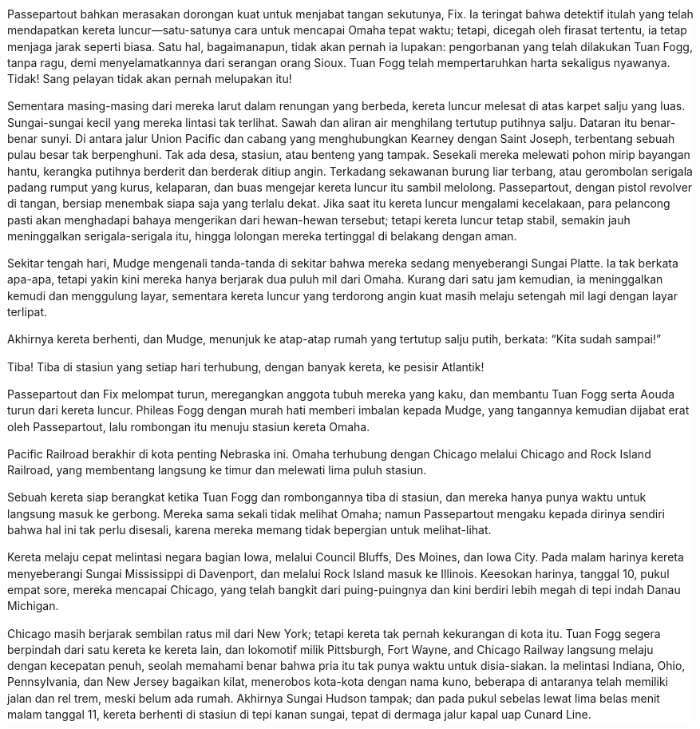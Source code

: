 Passepartout bahkan merasakan dorongan kuat untuk menjabat tangan sekutunya, Fix. Ia teringat bahwa detektif itulah yang telah mendapatkan kereta luncur—satu-satunya cara untuk mencapai Omaha tepat waktu; tetapi, dicegah oleh firasat tertentu, ia tetap menjaga jarak seperti biasa. Satu hal, bagaimanapun, tidak akan pernah ia lupakan: pengorbanan yang telah dilakukan Tuan Fogg, tanpa ragu, demi menyelamatkannya dari serangan orang Sioux. Tuan Fogg telah mempertaruhkan harta sekaligus nyawanya. Tidak! Sang pelayan tidak akan pernah melupakan itu!

Sementara masing-masing dari mereka larut dalam renungan yang berbeda, kereta luncur melesat di atas karpet salju yang luas. Sungai-sungai kecil yang mereka lintasi tak terlihat. Sawah dan aliran air menghilang tertutup putihnya salju. Dataran itu benar-benar sunyi. Di antara jalur Union Pacific dan cabang yang menghubungkan Kearney dengan Saint Joseph, terbentang sebuah pulau besar tak berpenghuni. Tak ada desa, stasiun, atau benteng yang tampak. Sesekali mereka melewati pohon mirip bayangan hantu, kerangka putihnya berderit dan berderak ditiup angin. Terkadang sekawanan burung liar terbang, atau gerombolan serigala padang rumput yang kurus, kelaparan, dan buas mengejar kereta luncur itu sambil melolong. Passepartout, dengan pistol revolver di tangan, bersiap menembak siapa saja yang terlalu dekat. Jika saat itu kereta luncur mengalami kecelakaan, para pelancong pasti akan menghadapi bahaya mengerikan dari hewan-hewan tersebut; tetapi kereta luncur tetap stabil, semakin jauh meninggalkan serigala-serigala itu, hingga lolongan mereka tertinggal di belakang dengan aman.

Sekitar tengah hari, Mudge mengenali tanda-tanda di sekitar bahwa mereka sedang menyeberangi Sungai Platte. Ia tak berkata apa-apa, tetapi yakin kini mereka hanya berjarak dua puluh mil dari Omaha. Kurang dari satu jam kemudian, ia meninggalkan kemudi dan menggulung layar, sementara kereta luncur yang terdorong angin kuat masih melaju setengah mil lagi dengan layar terlipat.

Akhirnya kereta berhenti, dan Mudge, menunjuk ke atap-atap rumah yang tertutup salju putih, berkata: “Kita sudah sampai!”

Tiba! Tiba di stasiun yang setiap hari terhubung, dengan banyak kereta, ke pesisir Atlantik!

Passepartout dan Fix melompat turun, meregangkan anggota tubuh mereka yang kaku, dan membantu Tuan Fogg serta Aouda turun dari kereta luncur. Phileas Fogg dengan murah hati memberi imbalan kepada Mudge, yang tangannya kemudian dijabat erat oleh Passepartout, lalu rombongan itu menuju stasiun kereta Omaha.

Pacific Railroad berakhir di kota penting Nebraska ini. Omaha terhubung dengan Chicago melalui Chicago and Rock Island Railroad, yang membentang langsung ke timur dan melewati lima puluh stasiun.

Sebuah kereta siap berangkat ketika Tuan Fogg dan rombongannya tiba di stasiun, dan mereka hanya punya waktu untuk langsung masuk ke gerbong. Mereka sama sekali tidak melihat Omaha; namun Passepartout mengaku kepada dirinya sendiri bahwa hal ini tak perlu disesali, karena mereka memang tidak bepergian untuk melihat-lihat.

Kereta melaju cepat melintasi negara bagian Iowa, melalui Council Bluffs, Des Moines, dan Iowa City. Pada malam harinya kereta menyeberangi Sungai Mississippi di Davenport, dan melalui Rock Island masuk ke Illinois. Keesokan harinya, tanggal 10, pukul empat sore, mereka mencapai Chicago, yang telah bangkit dari puing-puingnya dan kini berdiri lebih megah di tepi indah Danau Michigan.

Chicago masih berjarak sembilan ratus mil dari New York; tetapi kereta tak pernah kekurangan di kota itu. Tuan Fogg segera berpindah dari satu kereta ke kereta lain, dan lokomotif milik Pittsburgh, Fort Wayne, and Chicago Railway langsung melaju dengan kecepatan penuh, seolah memahami benar bahwa pria itu tak punya waktu untuk disia-siakan. Ia melintasi Indiana, Ohio, Pennsylvania, dan New Jersey bagaikan kilat, menerobos kota-kota dengan nama kuno, beberapa di antaranya telah memiliki jalan dan rel trem, meski belum ada rumah. Akhirnya Sungai Hudson tampak; dan pada pukul sebelas lewat lima belas menit malam tanggal 11, kereta berhenti di stasiun di tepi kanan sungai, tepat di dermaga jalur kapal uap Cunard Line.
